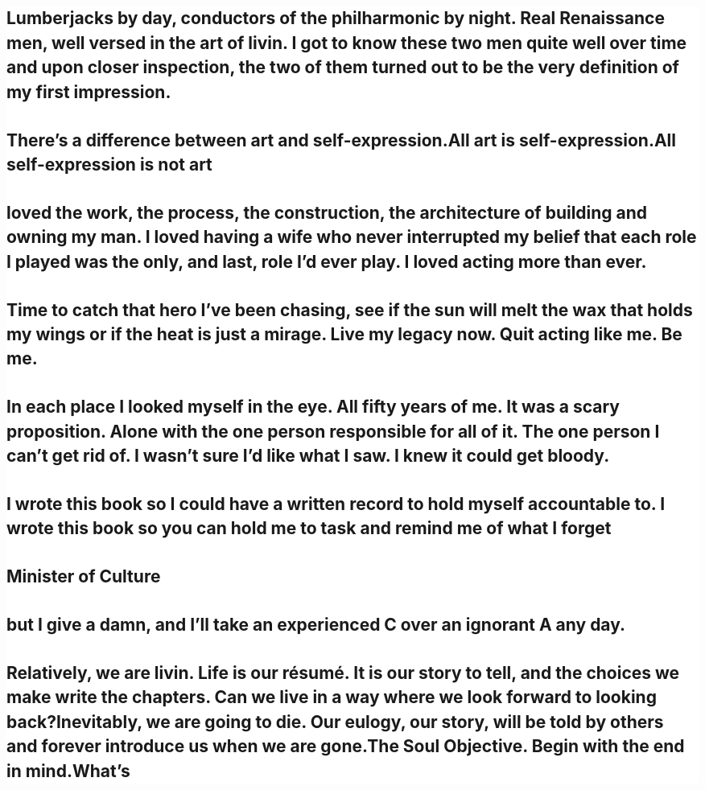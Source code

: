 Lumberjacks by day, conductors of the philharmonic by night. Real Renaissance men, well versed in the art of livin. I got to know these two men quite well over time and upon closer inspection, the two of them turned out to be the very definition of my first impression.
---
There’s a difference between art and self-expression.All art is self-expression.All self-expression is not art
---
loved the work, the process, the construction, the architecture of building and owning my man. I loved having a wife who never interrupted my belief that each role I played was the only, and last, role I’d ever play. I loved acting more than ever.
---
Time to catch that hero I’ve been chasing, see if the sun will melt the wax that holds my wings or if the heat is just a mirage. Live my legacy now. Quit acting like me. Be me.
---
In each place I looked myself in the eye. All fifty years of me. It was a scary proposition. Alone with the one person responsible for all of it. The one person I can’t get rid of. I wasn’t sure I’d like what I saw. I knew it could get bloody.
---
I wrote this book so I could have a written record to hold myself accountable to. I wrote this book so you can hold me to task and remind me of what I forget
---
Minister of Culture
---
but I give a damn, and I’ll take an experienced C over an ignorant A any day.
---
Relatively, we are livin. Life is our résumé. It is our story to tell, and the choices we make write the chapters. Can we live in a way where we look forward to looking back?Inevitably, we are going to die. Our eulogy, our story, will be told by others and forever introduce us when we are gone.The Soul Objective. Begin with the end in mind.What’s
---
